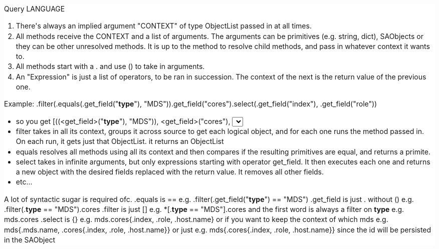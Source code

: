 

Query LANGUAGE
 1. There's always an implied argument "CONTEXT" of type ObjectList passed in at all times.
 2. All methods receive the CONTEXT and a list of arguments. The arguments can be primitives (e.g. string, dict), SAObjects or they can be other unresolved methods. It is up to the method to resolve child methods, and pass in whatever context it wants to.
 3. All methods start with a . and use () to take in arguments.
 4. An "Expression" is just a list of operators, to be ran in succession. The context of the next is the return value of the previous one.

Example:
.filter(.equals(.get_field("__type__"), "MDS")).get_field("cores").select(.get_field("index"), .get_field("role"))
 - so you get [<filter>(<equals>(<get_field>("__type__"), "MDS")), <get_field>("cores"), <select>(<get_field>("index"), <get_field>("role"), [<get_field>("host"), <get_field>("name")])]
 - filter takes in all its context, groups it across source to get each logical object, and for each one runs the method passed in. On each run, it gets just that ObjectList. it returns an ObjectList
 - equals resolves all methods using all its context and then compares if the resulting primitives are equal, and returns a primite.
 - select takes in infinite arguments, but only expressions starting with operator get_field. It then executes each one and returns a new object with the desired fields replaced with the return value. It removes all other fields. 
 - etc...

A lot of syntactic sugar is required ofc.
.equals is ==
    e.g. .filter(.get_field("__type__") == "MDS")
.get_field is just . without ()
    e.g. .filter(.__type__ == "MDS").cores
.filter is just []
    e.g. *[.__type__ == "MDS"].cores
and the first word is always a filter on __type__
    e.g. mds.cores
.select is {}
    e.g. mds.cores{.index, .role, .host.name}
    or if you want to keep the context of which mds
        e.g. mds{.mds.name, .cores{.index, .role, .host.name}}
    or just
        e.g. mds{.cores{.index, .role, .host.name}} since the id will be persisted in the SAObject

